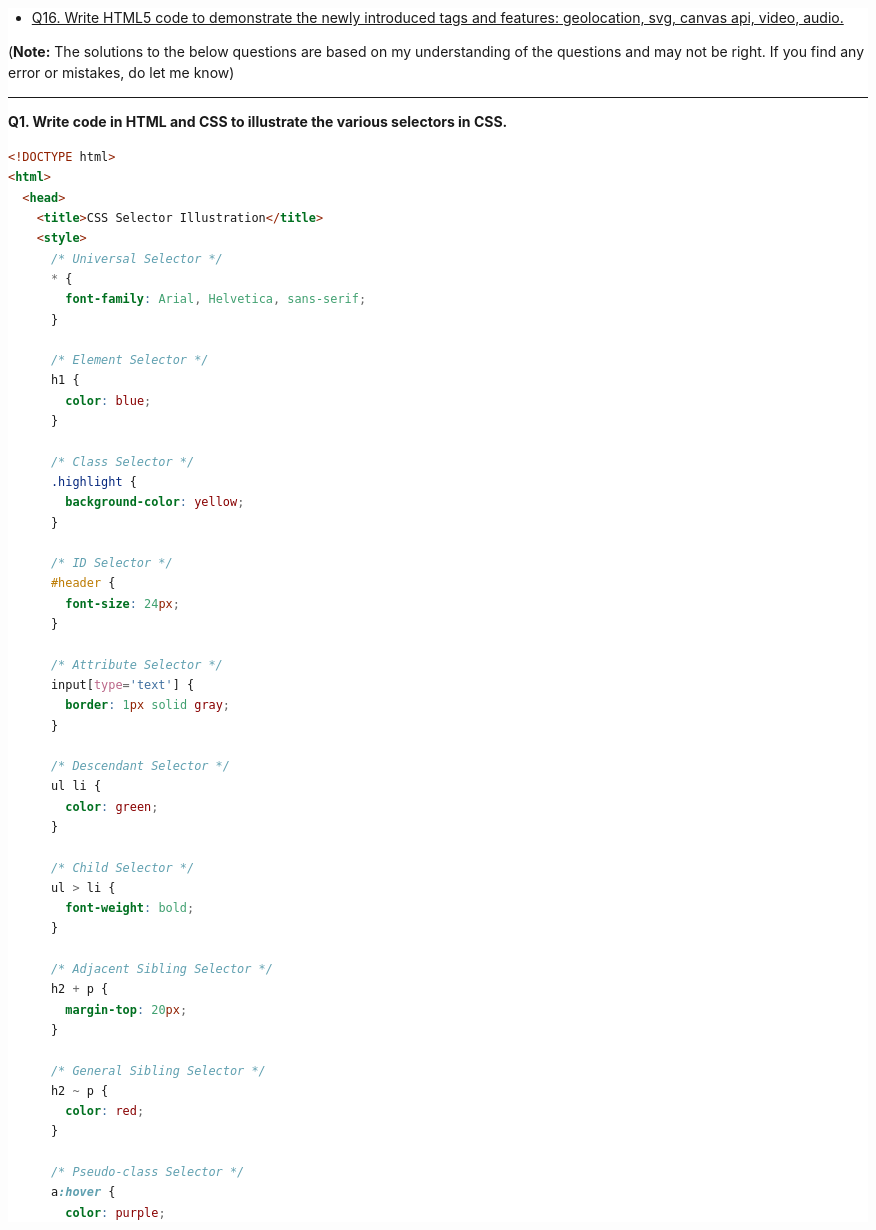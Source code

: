    - [Q16. Write HTML5 code to demonstrate the newly introduced tags and features: geolocation, svg, canvas api, video, audio.](https://desktop.craft.do:6776/editor/d/654a5850-b4cb-73b5-4a45-e6a3d8ae481a/60DA789B-0BF9-4DDE-B649-045363F96ADD/x/FCE30759-5366-4960-8FA3-71983AF302AE)

(**Note:** The solutions to the below questions are based on my understanding of the questions and may not be right. If you find any error or mistakes, do let me know)

---

**Q1. Write code in HTML and CSS to illustrate the various selectors in CSS.**

```html
<!DOCTYPE html>
<html>
  <head>
    <title>CSS Selector Illustration</title>
    <style>
      /* Universal Selector */
      * {
        font-family: Arial, Helvetica, sans-serif;
      }

      /* Element Selector */
      h1 {
        color: blue;
      }

      /* Class Selector */
      .highlight {
        background-color: yellow;
      }

      /* ID Selector */
      #header {
        font-size: 24px;
      }

      /* Attribute Selector */
      input[type='text'] {
        border: 1px solid gray;
      }

      /* Descendant Selector */
      ul li {
        color: green;
      }

      /* Child Selector */
      ul > li {
        font-weight: bold;
      }

      /* Adjacent Sibling Selector */
      h2 + p {
        margin-top: 20px;
      }

      /* General Sibling Selector */
      h2 ~ p {
        color: red;
      }

      /* Pseudo-class Selector */
      a:hover {
        color: purple;
```
